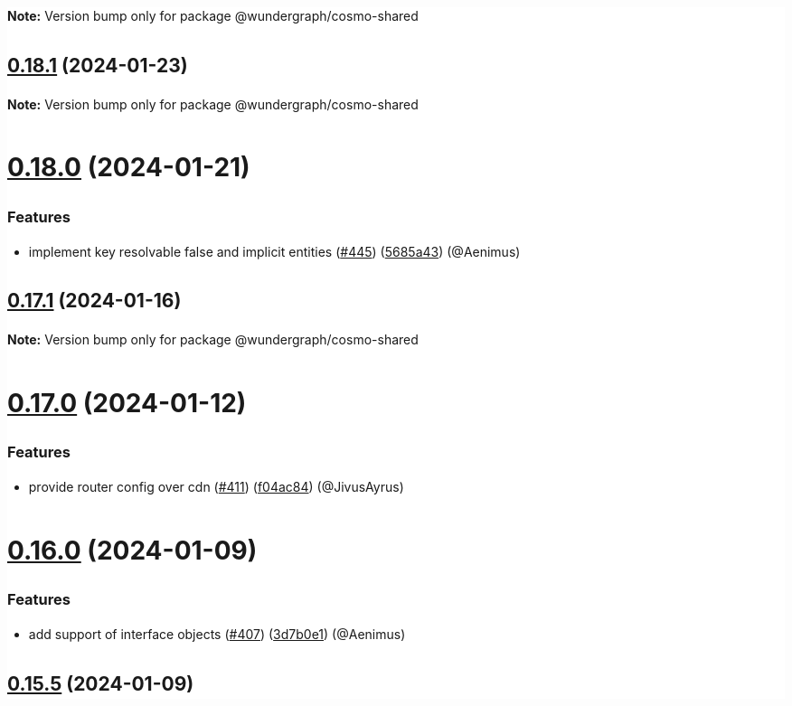 **Note:** Version bump only for package @wundergraph/cosmo-shared

## [0.18.1](https://github.com/wundergraph/cosmo/compare/@wundergraph/cosmo-shared@0.18.0...@wundergraph/cosmo-shared@0.18.1) (2024-01-23)

**Note:** Version bump only for package @wundergraph/cosmo-shared

# [0.18.0](https://github.com/wundergraph/cosmo/compare/@wundergraph/cosmo-shared@0.17.1...@wundergraph/cosmo-shared@0.18.0) (2024-01-21)

### Features

* implement key resolvable false and implicit entities ([#445](https://github.com/wundergraph/cosmo/issues/445)) ([5685a43](https://github.com/wundergraph/cosmo/commit/5685a439c7a467e8f195948a5021a5511d91c870)) (@Aenimus)

## [0.17.1](https://github.com/wundergraph/cosmo/compare/@wundergraph/cosmo-shared@0.17.0...@wundergraph/cosmo-shared@0.17.1) (2024-01-16)

**Note:** Version bump only for package @wundergraph/cosmo-shared

# [0.17.0](https://github.com/wundergraph/cosmo/compare/@wundergraph/cosmo-shared@0.16.0...@wundergraph/cosmo-shared@0.17.0) (2024-01-12)

### Features

* provide router config over cdn ([#411](https://github.com/wundergraph/cosmo/issues/411)) ([f04ac84](https://github.com/wundergraph/cosmo/commit/f04ac84d2f6c155409f7db69e7646c04047e32b5)) (@JivusAyrus)

# [0.16.0](https://github.com/wundergraph/cosmo/compare/@wundergraph/cosmo-shared@0.15.5...@wundergraph/cosmo-shared@0.16.0) (2024-01-09)

### Features

* add support of interface objects ([#407](https://github.com/wundergraph/cosmo/issues/407)) ([3d7b0e1](https://github.com/wundergraph/cosmo/commit/3d7b0e1f55fd8087945923a8e4f5e7d66f6b559a)) (@Aenimus)

## [0.15.5](https://github.com/wundergraph/cosmo/compare/@wundergraph/cosmo-shared@0.15.4...@wundergraph/cosmo-shared@0.15.5) (2024-01-09)
